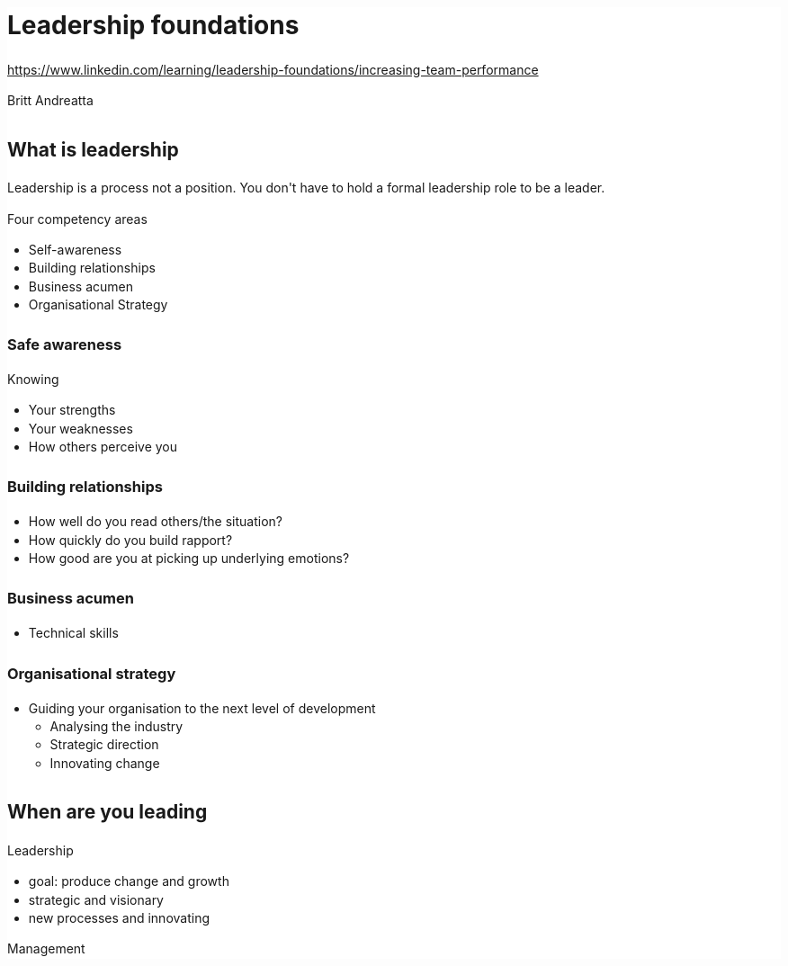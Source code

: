 # Leadership foundations

https://www.linkedin.com/learning/leadership-foundations/increasing-team-performance

Britt Andreatta

## What is leadership

Leadership is a process not a position.  You don't have to hold a formal
leadership role to be a leader.

Four competency areas

* Self-awareness
* Building relationships
* Business acumen
* Organisational Strategy

### Safe awareness

Knowing

* Your strengths
* Your weaknesses
* How others perceive you

### Building relationships

* How well do you read others/the situation?
* How quickly do you build rapport?
* How good are you at picking up underlying emotions?

### Business acumen

* Technical skills

### Organisational strategy

* Guiding your organisation to the next level of development
    * Analysing the industry
    * Strategic direction
    * Innovating change

## When are you leading

Leadership

* goal: produce change and growth
* strategic and visionary
* new processes and innovating

Management
